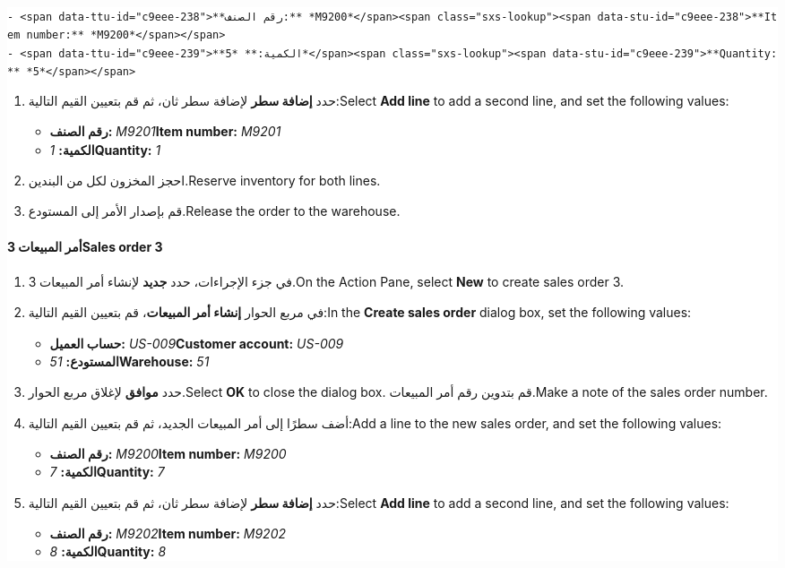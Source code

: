     - <span data-ttu-id="c9eee-238">**رقم الصنف:** *M9200*</span><span class="sxs-lookup"><span data-stu-id="c9eee-238">**Item number:** *M9200*</span></span>
    - <span data-ttu-id="c9eee-239">**الكمية:** *5*</span><span class="sxs-lookup"><span data-stu-id="c9eee-239">**Quantity:** *5*</span></span>

1. <span data-ttu-id="c9eee-240">حدد **إضافة سطر** لإضافة سطر ثان، ثم قم بتعيين القيم التالية:</span><span class="sxs-lookup"><span data-stu-id="c9eee-240">Select **Add line** to add a second line, and set the following values:</span></span>

    - <span data-ttu-id="c9eee-241">**رقم الصنف:** *M9201*</span><span class="sxs-lookup"><span data-stu-id="c9eee-241">**Item number:** *M9201*</span></span>
    - <span data-ttu-id="c9eee-242">**الكمية:** *1*</span><span class="sxs-lookup"><span data-stu-id="c9eee-242">**Quantity:** *1*</span></span>

1. <span data-ttu-id="c9eee-243">احجز المخزون لكل من البندين.</span><span class="sxs-lookup"><span data-stu-id="c9eee-243">Reserve inventory for both lines.</span></span>
1. <span data-ttu-id="c9eee-244">قم بإصدار الأمر إلى المستودع.</span><span class="sxs-lookup"><span data-stu-id="c9eee-244">Release the order to the warehouse.</span></span>

#### <a name="sales-order-3"></a><span data-ttu-id="c9eee-245">أمر المبيعات 3</span><span class="sxs-lookup"><span data-stu-id="c9eee-245">Sales order 3</span></span>

1. <span data-ttu-id="c9eee-246">في جزء الإجراءات، حدد **جديد** لإنشاء أمر المبيعات 3.</span><span class="sxs-lookup"><span data-stu-id="c9eee-246">On the Action Pane, select **New** to create sales order 3.</span></span>
1. <span data-ttu-id="c9eee-247">في مربع الحوار **إنشاء أمر المبيعات**، قم بتعيين القيم التالية:</span><span class="sxs-lookup"><span data-stu-id="c9eee-247">In the **Create sales order** dialog box, set the following values:</span></span>

    - <span data-ttu-id="c9eee-248">**حساب العميل:** *US-009*</span><span class="sxs-lookup"><span data-stu-id="c9eee-248">**Customer account:** *US-009*</span></span>
    - <span data-ttu-id="c9eee-249">**المستودع:** *51*</span><span class="sxs-lookup"><span data-stu-id="c9eee-249">**Warehouse:** *51*</span></span>

1. <span data-ttu-id="c9eee-250">حدد **موافق** لإغلاق مربع الحوار.</span><span class="sxs-lookup"><span data-stu-id="c9eee-250">Select **OK** to close the dialog box.</span></span> <span data-ttu-id="c9eee-251">قم بتدوين رقم أمر المبيعات.</span><span class="sxs-lookup"><span data-stu-id="c9eee-251">Make a note of the sales order number.</span></span>
1. <span data-ttu-id="c9eee-252">أضف سطرًا إلى أمر المبيعات الجديد، ثم قم بتعيين القيم التالية:</span><span class="sxs-lookup"><span data-stu-id="c9eee-252">Add a line to the new sales order, and set the following values:</span></span>

    - <span data-ttu-id="c9eee-253">**رقم الصنف:** *M9200*</span><span class="sxs-lookup"><span data-stu-id="c9eee-253">**Item number:** *M9200*</span></span>
    - <span data-ttu-id="c9eee-254">**الكمية:** *7*</span><span class="sxs-lookup"><span data-stu-id="c9eee-254">**Quantity:** *7*</span></span>

1. <span data-ttu-id="c9eee-255">حدد **إضافة سطر** لإضافة سطر ثان، ثم قم بتعيين القيم التالية:</span><span class="sxs-lookup"><span data-stu-id="c9eee-255">Select **Add line** to add a second line, and set the following values:</span></span>

    - <span data-ttu-id="c9eee-256">**رقم الصنف:** *M9202*</span><span class="sxs-lookup"><span data-stu-id="c9eee-256">**Item number:** *M9202*</span></span>
    - <span data-ttu-id="c9eee-257">**الكمية:** *8*</span><span class="sxs-lookup"><span data-stu-id="c9eee-257">**Quantity:** *8*</span></span>
